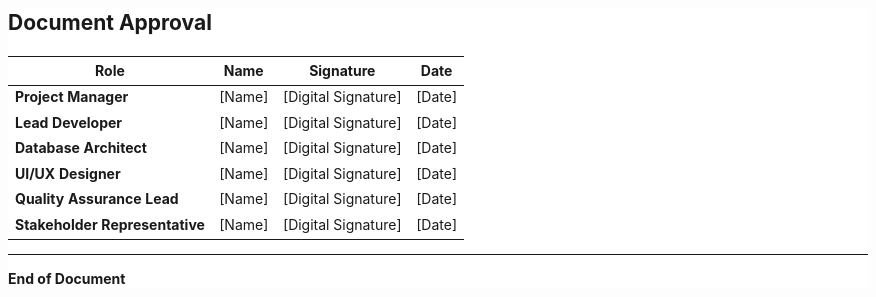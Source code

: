 
## Document Approval

| Role | Name | Signature | Date |
|------|------|-----------|------|
| **Project Manager** | [Name] | [Digital Signature] | [Date] |
| **Lead Developer** | [Name] | [Digital Signature] | [Date] |
| **Database Architect** | [Name] | [Digital Signature] | [Date] |
| **UI/UX Designer** | [Name] | [Digital Signature] | [Date] |
| **Quality Assurance Lead** | [Name] | [Digital Signature] | [Date] |
| **Stakeholder Representative** | [Name] | [Digital Signature] | [Date] |

---

**End of Document**
